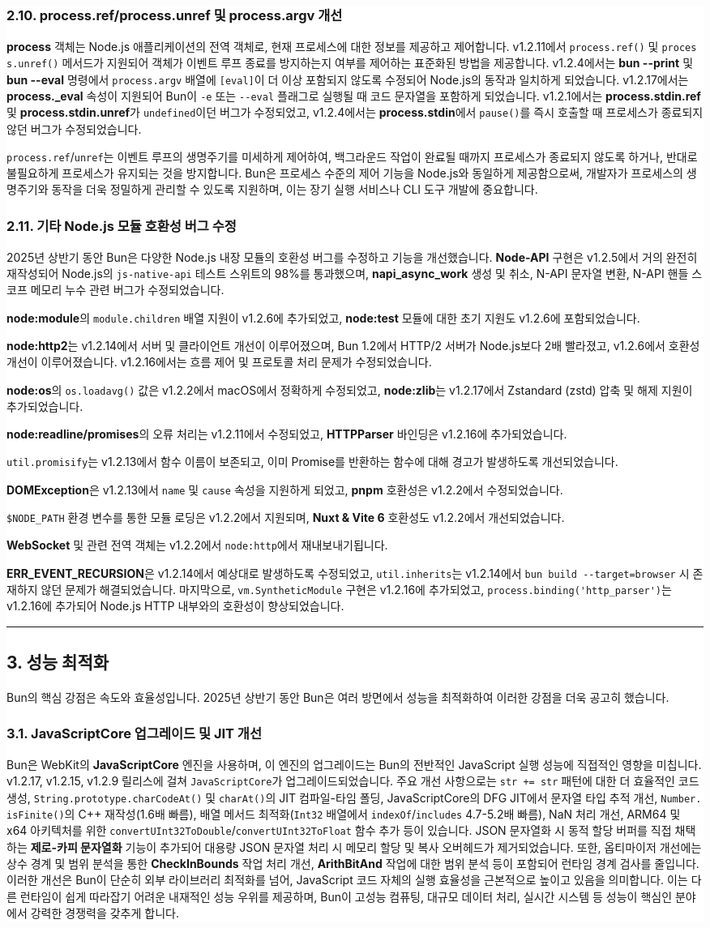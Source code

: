 ### 2.10. process.ref/process.unref 및 process.argv 개선

**process** 객체는 Node.js 애플리케이션의 전역 객체로, 현재 프로세스에 대한 정보를 제공하고 제어합니다. v1.2.11에서 `process.ref()` 및 `process.unref()` 메서드가 지원되어 객체가 이벤트 루프 종료를 방지하는지 여부를 제어하는 표준화된 방법을 제공합니다. v1.2.4에서는 **bun --print** 및 **bun --eval** 명령에서 `process.argv` 배열에 `[eval]`이 더 이상 포함되지 않도록 수정되어 Node.js의 동작과 일치하게 되었습니다. v1.2.17에서는 **process._eval** 속성이 지원되어 Bun이 `-e` 또는 `--eval` 플래그로 실행될 때 코드 문자열을 포함하게 되었습니다. v1.2.1에서는 **process.stdin.ref** 및 **process.stdin.unref**가 `undefined`이던 버그가 수정되었고, v1.2.4에서는 **process.stdin**에서 `pause()`를 즉시 호출할 때 프로세스가 종료되지 않던 버그가 수정되었습니다.

`process.ref`/`unref`는 이벤트 루프의 생명주기를 미세하게 제어하여, 백그라운드 작업이 완료될 때까지 프로세스가 종료되지 않도록 하거나, 반대로 불필요하게 프로세스가 유지되는 것을 방지합니다. Bun은 프로세스 수준의 제어 기능을 Node.js와 동일하게 제공함으로써, 개발자가 프로세스의 생명주기와 동작을 더욱 정밀하게 관리할 수 있도록 지원하며, 이는 장기 실행 서비스나 CLI 도구 개발에 중요합니다.

### 2.11. 기타 Node.js 모듈 호환성 버그 수정

2025년 상반기 동안 Bun은 다양한 Node.js 내장 모듈의 호환성 버그를 수정하고 기능을 개선했습니다. **Node-API** 구현은 v1.2.5에서 거의 완전히 재작성되어 Node.js의 `js-native-api` 테스트 스위트의 98%를 통과했으며, **napi_async_work** 생성 및 취소, N-API 문자열 변환, N-API 핸들 스코프 메모리 누수 관련 버그가 수정되었습니다.

**node:module**의 `module.children` 배열 지원이 v1.2.6에 추가되었고, **node:test** 모듈에 대한 초기 지원도 v1.2.6에 포함되었습니다.

**node:http2**는 v1.2.14에서 서버 및 클라이언트 개선이 이루어졌으며, Bun 1.2에서 HTTP/2 서버가 Node.js보다 2배 빨라졌고, v1.2.6에서 호환성 개선이 이루어졌습니다. v1.2.16에서는 흐름 제어 및 프로토콜 처리 문제가 수정되었습니다.

**node:os**의 `os.loadavg()` 값은 v1.2.2에서 macOS에서 정확하게 수정되었고, **node:zlib**는 v1.2.17에서 Zstandard (zstd) 압축 및 해제 지원이 추가되었습니다.

**node:readline/promises**의 오류 처리는 v1.2.11에서 수정되었고, **HTTPParser** 바인딩은 v1.2.16에 추가되었습니다.

`util.promisify`는 v1.2.13에서 함수 이름이 보존되고, 이미 Promise를 반환하는 함수에 대해 경고가 발생하도록 개선되었습니다.

**DOMException**은 v1.2.13에서 `name` 및 `cause` 속성을 지원하게 되었고, **pnpm** 호환성은 v1.2.2에서 수정되었습니다.

`$NODE_PATH` 환경 변수를 통한 모듈 로딩은 v1.2.2에서 지원되며, **Nuxt & Vite 6** 호환성도 v1.2.2에서 개선되었습니다.

**WebSocket** 및 관련 전역 객체는 v1.2.2에서 `node:http`에서 재내보내기됩니다.

**ERR_EVENT_RECURSION**은 v1.2.14에서 예상대로 발생하도록 수정되었고, `util.inherits`는 v1.2.14에서 `bun build --target=browser` 시 존재하지 않던 문제가 해결되었습니다. 마지막으로, `vm.SyntheticModule` 구현은 v1.2.16에 추가되었고, `process.binding('http_parser')`는 v1.2.16에 추가되어 Node.js HTTP 내부와의 호환성이 향상되었습니다.

---

## 3. 성능 최적화

Bun의 핵심 강점은 속도와 효율성입니다. 2025년 상반기 동안 Bun은 여러 방면에서 성능을 최적화하여 이러한 강점을 더욱 공고히 했습니다.

### 3.1. JavaScriptCore 업그레이드 및 JIT 개선

Bun은 WebKit의 **JavaScriptCore** 엔진을 사용하며, 이 엔진의 업그레이드는 Bun의 전반적인 JavaScript 실행 성능에 직접적인 영향을 미칩니다. v1.2.17, v1.2.15, v1.2.9 릴리스에 걸쳐 `JavaScriptCore`가 업그레이드되었습니다. 주요 개선 사항으로는 `str += str` 패턴에 대한 더 효율적인 코드 생성, `String.prototype.charCodeAt()` 및 `charAt()`의 JIT 컴파일-타임 폴딩, JavaScriptCore의 DFG JIT에서 문자열 타입 추적 개선, `Number.isFinite()`의 C++ 재작성(1.6배 빠름), 배열 메서드 최적화(`Int32` 배열에서 `indexOf`/`includes` 4.7-5.2배 빠름), NaN 처리 개선, ARM64 및 x64 아키텍처를 위한 `convertUInt32ToDouble`/`convertUInt32ToFloat` 함수 추가 등이 있습니다. JSON 문자열화 시 동적 할당 버퍼를 직접 채택하는 **제로-카피 문자열화** 기능이 추가되어 대용량 JSON 문자열 처리 시 메모리 할당 및 복사 오버헤드가 제거되었습니다. 또한, 옵티마이저 개선에는 상수 경계 및 범위 분석을 통한 **CheckInBounds** 작업 처리 개선, **ArithBitAnd** 작업에 대한 범위 분석 등이 포함되어 런타임 경계 검사를 줄입니다. 이러한 개선은 Bun이 단순히 외부 라이브러리 최적화를 넘어, JavaScript 코드 자체의 실행 효율성을 근본적으로 높이고 있음을 의미합니다. 이는 다른 런타임이 쉽게 따라잡기 어려운 내재적인 성능 우위를 제공하며, Bun이 고성능 컴퓨팅, 대규모 데이터 처리, 실시간 시스템 등 성능이 핵심인 분야에서 강력한 경쟁력을 갖추게 합니다.
